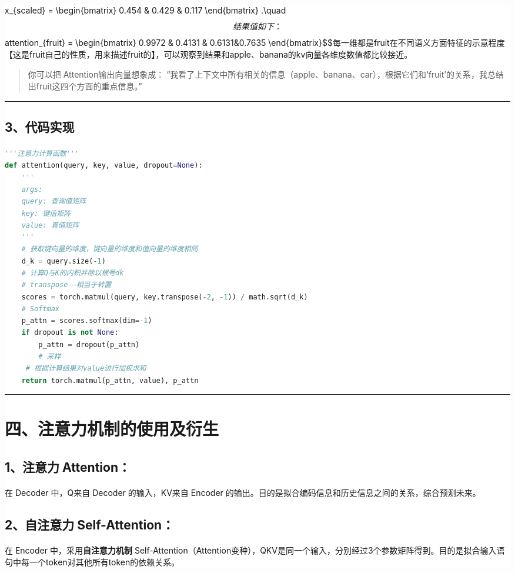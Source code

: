 x_{scaled} = \begin{bmatrix}
0.454 & 0.429 & 0.117
\end{bmatrix}
.\quad$$
结果值如下：
$$
attention_{fruit} = \begin{bmatrix}
0.9972 & 0.4131 & 0.6131&0.7635
\end{bmatrix}$$每一维都是fruit在不同语义方面特征的示意程度【这是fruit自己的性质，用来描述fruit的】，可以观察到结果和apple、banana的kv向量各维度数值都比较接近。

> 你可以把 Attention输出向量想象成：
> “我看了上下文中所有相关的信息（apple、banana、car），根据它们和‘fruit’的关系，我总结出fruit这四个方面的重点信息。”

---
## 3、代码实现

```python
'''注意力计算函数'''
def attention(query, key, value, dropout=None):
    '''
    args:
    query: 查询值矩阵
    key: 键值矩阵
    value: 真值矩阵
    '''
    # 获取键向量的维度，键向量的维度和值向量的维度相同
    d_k = query.size(-1) 
    # 计算Q与K的内积并除以根号dk
    # transpose——相当于转置
    scores = torch.matmul(query, key.transpose(-2, -1)) / math.sqrt(d_k)
    # Softmax
    p_attn = scores.softmax(dim=-1)
    if dropout is not None:
        p_attn = dropout(p_attn)
        # 采样
     # 根据计算结果对value进行加权求和
    return torch.matmul(p_attn, value), p_attn
```

---
# 四、注意力机制的使用及衍生
##  1、注意力 Attention：
在 Decoder 中，Q来自 Decoder 的输入，KV来自 Encoder 的输出。目的是拟合编码信息和历史信息之间的关系，综合预测未来。

## 2、自注意力 Self-Attention：
在 Encoder 中，采用**自注意力机制** Self-Attention（Attention变种），QKV是同一个输入，分别经过3个参数矩阵得到。目的是拟合输入语句中每一个token对其他所有token的依赖关系。
